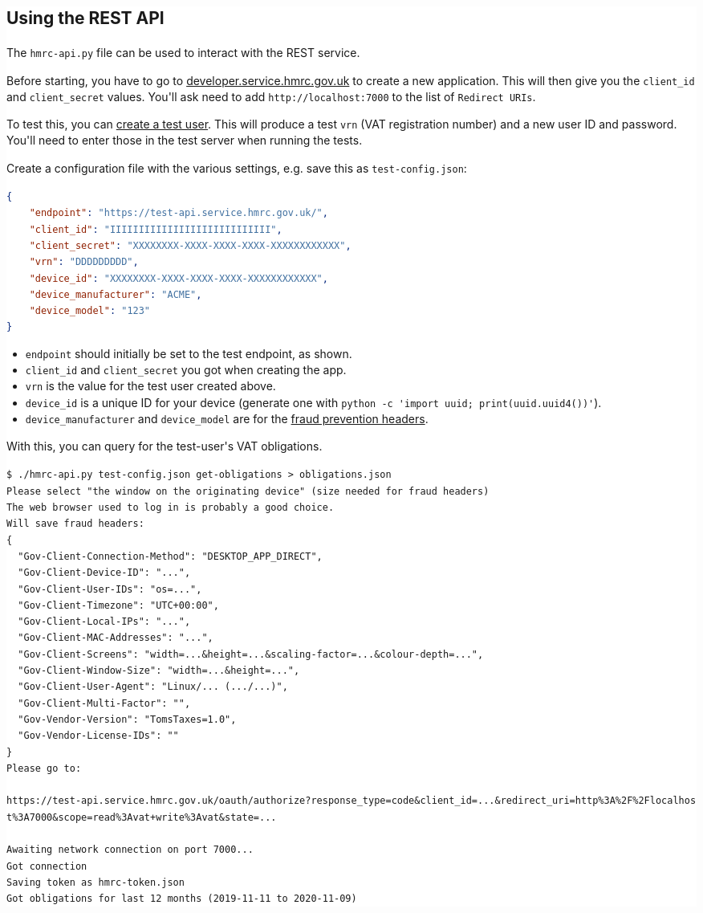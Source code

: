 ## Using the REST API

The `hmrc-api.py` file can be used to interact with the REST service.

Before starting, you have to go to [developer.service.hmrc.gov.uk][add-app] to create a new application.
This will then give you the `client_id` and `client_secret` values.
You'll ask need to add `http://localhost:7000` to the list of `Redirect URIs`.

To test this, you can [create a test user][].
This will produce a test `vrn` (VAT registration number) and a new user ID and password.
You'll need to enter those in the test server when running the tests.

Create a configuration file with the various settings, e.g. save this as `test-config.json`:

```json
{
	"endpoint": "https://test-api.service.hmrc.gov.uk/",
	"client_id": "IIIIIIIIIIIIIIIIIIIIIIIIIIII",
	"client_secret": "XXXXXXXX-XXXX-XXXX-XXXX-XXXXXXXXXXXX",
	"vrn": "DDDDDDDDD",
	"device_id": "XXXXXXXX-XXXX-XXXX-XXXX-XXXXXXXXXXXX",
	"device_manufacturer": "ACME",
	"device_model": "123"
}
```

- `endpoint` should initially be set to the test endpoint, as shown.
- `client_id` and `client_secret` you got when creating the app.
- `vrn` is the value for the test user created above.
- `device_id` is a unique ID for your device (generate one with `python -c 'import uuid; print(uuid.uuid4())'`).
- `device_manufacturer` and `device_model` are for the [fraud prevention headers][].

With this, you can query for the test-user's VAT obligations.

```
$ ./hmrc-api.py test-config.json get-obligations > obligations.json
Please select "the window on the originating device" (size needed for fraud headers)
The web browser used to log in is probably a good choice.
Will save fraud headers:
{
  "Gov-Client-Connection-Method": "DESKTOP_APP_DIRECT",
  "Gov-Client-Device-ID": "...",
  "Gov-Client-User-IDs": "os=...",
  "Gov-Client-Timezone": "UTC+00:00",
  "Gov-Client-Local-IPs": "...",
  "Gov-Client-MAC-Addresses": "...",
  "Gov-Client-Screens": "width=...&height=...&scaling-factor=...&colour-depth=...",
  "Gov-Client-Window-Size": "width=...&height=...",
  "Gov-Client-User-Agent": "Linux/... (.../...)",
  "Gov-Client-Multi-Factor": "",
  "Gov-Vendor-Version": "TomsTaxes=1.0",
  "Gov-Vendor-License-IDs": ""
}
Please go to:

https://test-api.service.hmrc.gov.uk/oauth/authorize?response_type=code&client_id=...&redirect_uri=http%3A%2F%2Flocalhost%3A7000&scope=read%3Avat+write%3Avat&state=...

Awaiting network connection on port 7000...
Got connection
Saving token as hmrc-token.json
Got obligations for last 12 months (2019-11-11 to 2020-11-09)
```


[hledger]: https://hledger.org/
[flat-rate scheme]: https://www.gov.uk/vat-flat-rate-scheme
[vat-form]: https://www.gov.uk/guidance/how-to-fill-in-and-submit-your-vat-return-vat-notice-70012
[MTD REST API]: https://developer.service.hmrc.gov.uk/api-documentation/docs/api/service/vat-api/1.0
[add-app]: https://developer.service.hmrc.gov.uk/developer/applications
[create a test user]: https://developer.service.hmrc.gov.uk/api-test-user
[fraud prevention headers]: https://developer.service.hmrc.gov.uk/guides/fraud-prevention/connection-method/desktop-app-direct/
